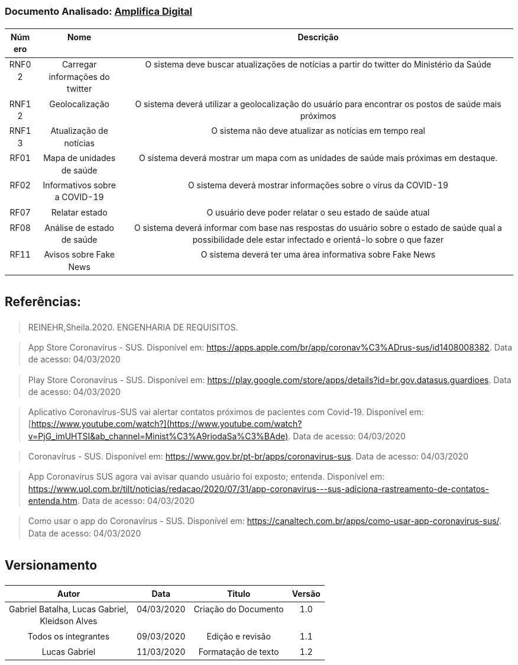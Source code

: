 ### Documento Analisado: [Amplifica Digital](https://amplificadigital.com.br/blog/sus/)

|Número|Nome|Descrição|
|:--:|:--:|:--:|
|RNF02|Carregar informações do twitter|O sistema deve buscar atualizações de notícias a partir do twitter do Ministério da Saúde|
|RNF12|Geolocalização|O sistema deverá utilizar a geolocalização do usuário para encontrar os postos de saúde mais próximos|
|RNF13|Atualização de notícias|O sistema não deve atualizar as notícias em tempo real|
|RF01|Mapa de unidades de saúde|O sistema deverá mostrar um mapa com as unidades de saúde mais próximas em destaque.|
|RF02|Informativos sobre a COVID-19|O sistema deverá mostrar informações sobre o vírus da COVID-19|
|RF07|Relatar estado|O usuário deve poder relatar o seu estado de saúde atual|
|RF08|Análise de estado de saúde|O sistema deverá informar com base nas respostas do usuário sobre o estado de saúde qual a possibilidade dele estar infectado e orientá-lo sobre o que fazer|
|RF11|Avisos sobre Fake News|O sistema deverá ter uma área informativa sobre Fake News|


## Referências: 

> REINEHR,Sheila.2020. ENGENHARIA DE REQUISITOS. 

> App Store Coronavírus - SU‪S‬. Disponível em: https://apps.apple.com/br/app/coronav%C3%ADrus-sus/id1408008382. Data de acesso: 04/03/2020

> Play Store Coronavírus - SU‪S‬. Disponível em: https://play.google.com/store/apps/details?id=br.gov.datasus.guardioes. Data de acesso: 04/03/2020

> Aplicativo Coronavírus-SUS vai alertar contatos próximos de pacientes com Covid-19. Disponível em: [https://www.youtube.com/watch?](https://www.youtube.com/watch?v=PjG_imUHTSI&ab_channel=Minist%C3%A9riodaSa%C3%BAde). Data de acesso: 04/03/2020

> Coronavírus - SUS. Disponível em: https://www.gov.br/pt-br/apps/coronavirus-sus. Data de acesso: 04/03/2020

> App Coronavírus SUS agora vai avisar quando usuário foi exposto; entenda. Disponível em: https://www.uol.com.br/tilt/noticias/redacao/2020/07/31/app-coronavirus---sus-adiciona-rastreamento-de-contatos-entenda.htm. Data de acesso: 04/03/2020

> Como usar o app do Coronavírus - SUS. Disponível em: https://canaltech.com.br/apps/como-usar-app-coronavirus-sus/. Data de acesso: 04/03/2020

## Versionamento

| Autor | Data | Titulo | Versão |
| :--------:| :--------: | :--------: | :--------: |
| Gabriel Batalha, Lucas Gabriel,<br>Kleidson Alves | 04/03/2020      | Criação do Documento | 1.0 |
| Todos os integrantes | 09/03/2020     | Edição e revisão    | 1.1 |
| Lucas Gabriel | 11/03/2020     | Formatação de texto    | 1.2 |